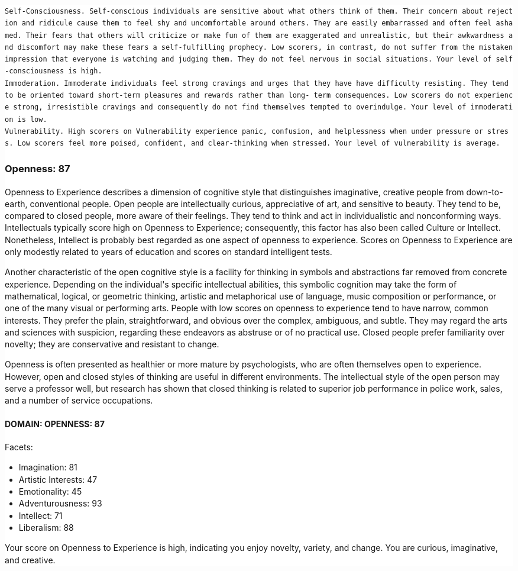     Self-Consciousness. Self-conscious individuals are sensitive about what others think of them. Their concern about rejection and ridicule cause them to feel shy and uncomfortable around others. They are easily embarrassed and often feel ashamed. Their fears that others will criticize or make fun of them are exaggerated and unrealistic, but their awkwardness and discomfort may make these fears a self-fulfilling prophecy. Low scorers, in contrast, do not suffer from the mistaken impression that everyone is watching and judging them. They do not feel nervous in social situations. Your level of self-consciousness is high.
    Immoderation. Immoderate individuals feel strong cravings and urges that they have have difficulty resisting. They tend to be oriented toward short-term pleasures and rewards rather than long- term consequences. Low scorers do not experience strong, irresistible cravings and consequently do not find themselves tempted to overindulge. Your level of immoderation is low.
    Vulnerability. High scorers on Vulnerability experience panic, confusion, and helplessness when under pressure or stress. Low scorers feel more poised, confident, and clear-thinking when stressed. Your level of vulnerability is average.

### Openness: 87

Openness to Experience describes a dimension of cognitive style that distinguishes imaginative, creative people from down-to-earth, conventional people. Open people are intellectually curious, appreciative of art, and sensitive to beauty. They tend to be, compared to closed people, more aware of their feelings. They tend to think and act in individualistic and nonconforming ways. Intellectuals typically score high on Openness to Experience; consequently, this factor has also been called Culture or Intellect. Nonetheless, Intellect is probably best regarded as one aspect of openness to experience. Scores on Openness to Experience are only modestly related to years of education and scores on standard intelligent tests.

Another characteristic of the open cognitive style is a facility for thinking in symbols and abstractions far removed from concrete experience. Depending on the individual's specific intellectual abilities, this symbolic cognition may take the form of mathematical, logical, or geometric thinking, artistic and metaphorical use of language, music composition or performance, or one of the many visual or performing arts. People with low scores on openness to experience tend to have narrow, common interests. They prefer the plain, straightforward, and obvious over the complex, ambiguous, and subtle. They may regard the arts and sciences with suspicion, regarding these endeavors as abstruse or of no practical use. Closed people prefer familiarity over novelty; they are conservative and resistant to change.

Openness is often presented as healthier or more mature by psychologists, who are often themselves open to experience. However, open and closed styles of thinking are useful in different environments. The intellectual style of the open person may serve a professor well, but research has shown that closed thinking is related to superior job performance in police work, sales, and a number of service occupations.

#### DOMAIN: OPENNESS: 87

Facets:

- Imagination: 81
- Artistic Interests: 47
- Emotionality: 45
- Adventurousness: 93
- Intellect: 71
- Liberalism: 88

Your score on Openness to Experience is high, indicating you enjoy novelty, variety, and change. You are curious, imaginative, and creative.
